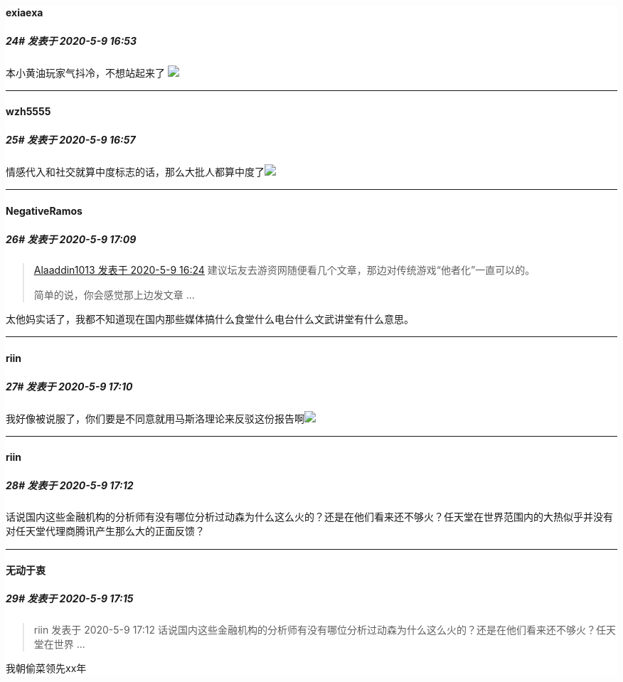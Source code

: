 ####  exiaexa  
##### 24#       发表于 2020-5-9 16:53


本小黄油玩家气抖冷，不想站起来了
<img src="https://static.saraba1st.com/image/smiley/face2017/067.png" referrerpolicy="no-referrer">


-----

####  wzh5555  
##### 25#       发表于 2020-5-9 16:57


情感代入和社交就算中度标志的话，那么大批人都算中度了<img src="https://static.saraba1st.com/image/smiley/face2017/067.png" referrerpolicy="no-referrer">


-----

####  NegativeRamos  
##### 26#       发表于 2020-5-9 17:09


<blockquote><a href="httphttps://bbs.saraba1st.com/2b/forum.php?mod=redirect&amp;goto=findpost&amp;pid=47357647&amp;ptid=1933672" target="_blank">Alaaddin1013 发表于 2020-5-9 16:24</a>
建议坛友去游资网随便看几个文章，那边对传统游戏“他者化”一直可以的。

简单的说，你会感觉那上边发文章 ...</blockquote>
太他妈实话了，我都不知道现在国内那些媒体搞什么食堂什么电台什么文武讲堂有什么意思。


-----

####  riin  
##### 27#       发表于 2020-5-9 17:10


我好像被说服了，你们要是不同意就用马斯洛理论来反驳这份报告啊<img src="https://static.saraba1st.com/image/smiley/face2017/048.png" referrerpolicy="no-referrer">


-----

####  riin  
##### 28#       发表于 2020-5-9 17:12


话说国内这些金融机构的分析师有没有哪位分析过动森为什么这么火的？还是在他们看来还不够火？任天堂在世界范围内的大热似乎并没有对任天堂代理商腾讯产生那么大的正面反馈？


-----

####  无动于衷  
##### 29#       发表于 2020-5-9 17:15


<blockquote>riin 发表于 2020-5-9 17:12
话说国内这些金融机构的分析师有没有哪位分析过动森为什么这么火的？还是在他们看来还不够火？任天堂在世界 ...</blockquote>
我朝偷菜领先xx年
